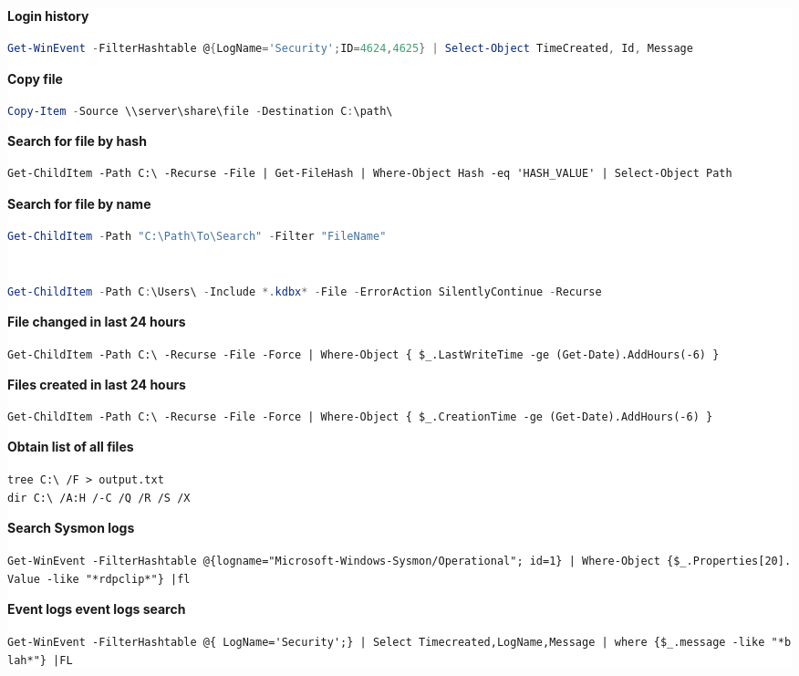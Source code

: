**Login history** 

```powershell
Get-WinEvent -FilterHashtable @{LogName='Security';ID=4624,4625} | Select-Object TimeCreated, Id, Message
```

**Copy file**

```powershell
Copy-Item -Source \\server\share\file -Destination C:\path\
```

**Search for file by hash** 

```
Get-ChildItem -Path C:\ -Recurse -File | Get-FileHash | Where-Object Hash -eq 'HASH_VALUE' | Select-Object Path
```

**Search for file by name**

```powershell
Get-ChildItem -Path "C:\Path\To\Search" -Filter "FileName"

 
Get-ChildItem -Path C:\Users\ -Include *.kdbx* -File -ErrorAction SilentlyContinue -Recurse
```

**File changed in last 24 hours** 

```
Get-ChildItem -Path C:\ -Recurse -File -Force | Where-Object { $_.LastWriteTime -ge (Get-Date).AddHours(-6) }
```

**Files created in last 24 hours** 

```
Get-ChildItem -Path C:\ -Recurse -File -Force | Where-Object { $_.CreationTime -ge (Get-Date).AddHours(-6) }
```

**Obtain list of all files**

```
tree C:\ /F > output.txt
dir C:\ /A:H /-C /Q /R /S /X
```

**Search Sysmon logs** 

```
Get-WinEvent -FilterHashtable @{logname="Microsoft-Windows-Sysmon/Operational"; id=1} | Where-Object {$_.Properties[20].Value -like "*rdpclip*"} |fl
```

**Event logs event logs search**

```
Get-WinEvent -FilterHashtable @{ LogName='Security';} | Select Timecreated,LogName,Message | where {$_.message -like "*blah*"} |FL
```
